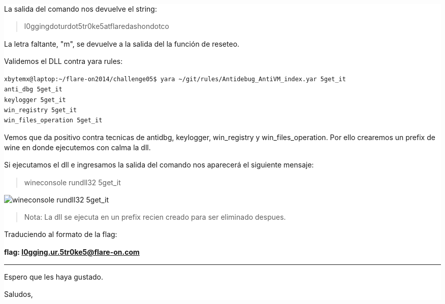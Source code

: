 La salida del comando nos devuelve el string:

> l0ggingdoturdot5tr0ke5atflaredashondotco

La letra faltante, "m", se devuelve a la salida del la función de reseteo.

Validemos el DLL contra yara rules:

```
xbytemx@laptop:~/flare-on2014/challenge05$ yara ~/git/rules/Antidebug_AntiVM_index.yar 5get_it
anti_dbg 5get_it
keylogger 5get_it
win_registry 5get_it
win_files_operation 5get_it
```

Vemos que da positivo contra tecnicas de antidbg, keylogger, win\_registry y win\_files\_operation. Por ello crearemos un prefix de wine en donde ejecutemos con calma la dll.

Si ejecutamos el dll e ingresamos la salida del comando nos aparecerá el siguiente mensaje:

> wineconsole rundll32 5get\_it 

![wineconsole rundll32 5get\_it](/img/flareon2014-c5/wine-win.png)

> Nota: La dll se ejecuta en un prefix recien creado para ser eliminado despues.

Traduciendo al formato de la flag:

**flag: l0gging.ur.5tr0ke5@flare-on.com**

---

Espero que les haya gustado.

Saludos,

